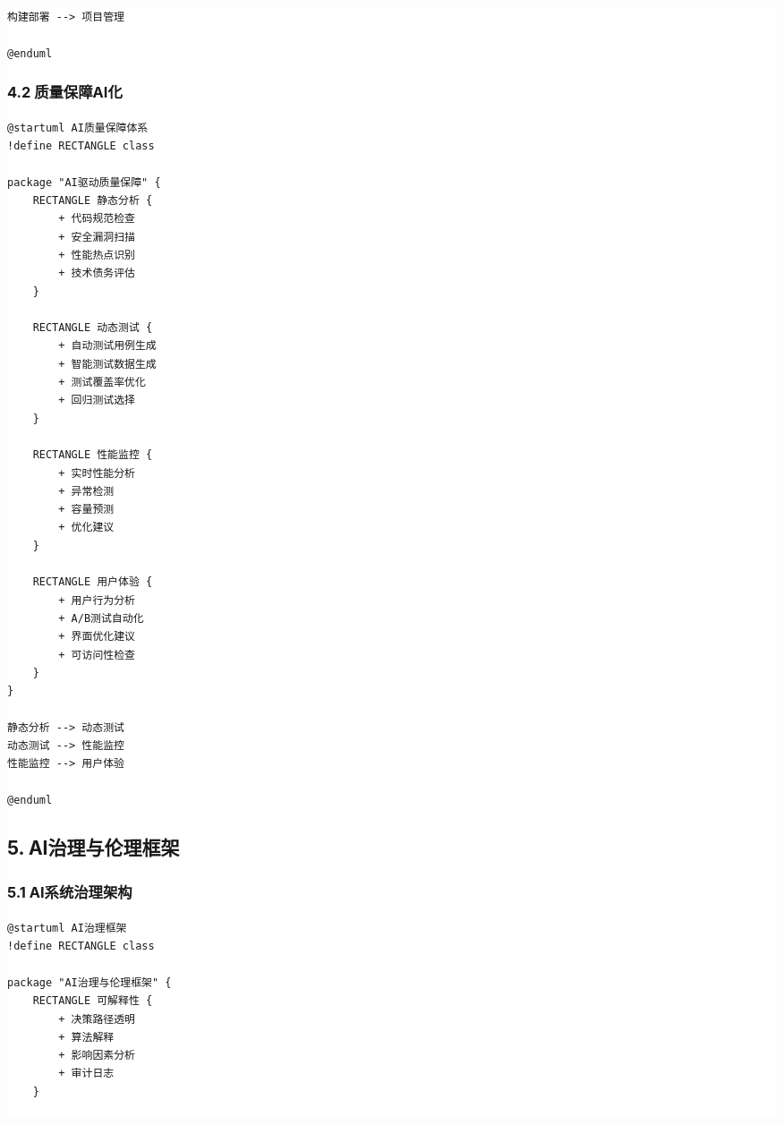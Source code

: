```plantuml
构建部署 --> 项目管理

@enduml
```

### 4.2 质量保障AI化
```plantuml
@startuml AI质量保障体系
!define RECTANGLE class

package "AI驱动质量保障" {
    RECTANGLE 静态分析 {
        + 代码规范检查
        + 安全漏洞扫描
        + 性能热点识别
        + 技术债务评估
    }
    
    RECTANGLE 动态测试 {
        + 自动测试用例生成
        + 智能测试数据生成
        + 测试覆盖率优化
        + 回归测试选择
    }
    
    RECTANGLE 性能监控 {
        + 实时性能分析
        + 异常检测
        + 容量预测
        + 优化建议
    }
    
    RECTANGLE 用户体验 {
        + 用户行为分析
        + A/B测试自动化
        + 界面优化建议
        + 可访问性检查
    }
}

静态分析 --> 动态测试
动态测试 --> 性能监控
性能监控 --> 用户体验

@enduml
```

## 5. AI治理与伦理框架

### 5.1 AI系统治理架构
```plantuml
@startuml AI治理框架
!define RECTANGLE class

package "AI治理与伦理框架" {
    RECTANGLE 可解释性 {
        + 决策路径透明
        + 算法解释
        + 影响因素分析
        + 审计日志
    }
    
```